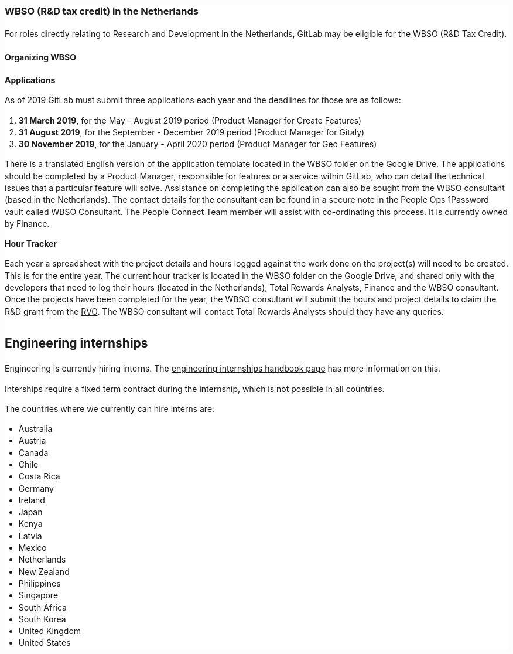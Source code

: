 ### WBSO (R&D tax credit) in the Netherlands

For roles directly relating to Research and Development in the Netherlands, GitLab may be eligible for the [WBSO (R&D Tax Credit)](http://english.rvo.nl/subsidies-programmes/wbso).

#### Organizing WBSO

**Applications**

As of 2019 GitLab must submit three applications each year and the deadlines for those are as follows:

1. **31 March 2019**, for the May - August 2019 period (Product Manager for Create Features)
1. **31 August 2019**, for the September - December 2019 period (Product Manager for Gitaly)
1. **30 November 2019**, for the January - April 2020 period (Product Manager for Geo Features)

There is a [translated English version of the application template](https://docs.google.com/document/d/15B1VDL-N-FyLe84mPAMeJnSKjNouaTcNqXeKxfskskg/edit) located in the WBSO folder on the Google Drive. The applications should be completed by a Product Manager, responsible for features or a service within GitLab, who can detail the technical issues that a particular feature will solve. Assistance on completing the application can also be sought from the WBSO consultant (based in the Netherlands). The contact details for the consultant can be found in a secure note in the People Ops 1Password vault called WBSO Consultant. The People Connect Team member will assist with co-ordinating this process. It is currently owned by Finance.

**Hour Tracker**

Each year a spreadsheet with the project details and hours logged against the work done on the project(s) will need to be created. This is for the entire year. The current hour tracker is located in the WBSO folder on the Google Drive, and shared only with the developers that need to log their hours (located in the Netherlands), Total Rewards Analysts, Finance and the WBSO consultant. Once the projects have been completed for the year, the WBSO consultant will submit the hours and project details to claim the R&D grant from the [RVO](https://english.rvo.nl/). The WBSO consultant will contact Total Rewards Analysts should they have any queries.

## Engineering internships

Engineering is currently hiring interns. The [engineering internships handbook page](/handbook/engineering/internships/) has more information on this.

Interships require a fixed term contract during the internship, which is not possible in all countries.

The countries where we currently can hire interns are:

- Australia
- Austria
- Canada
- Chile
- Costa Rica
- Germany
- Ireland
- Japan
- Kenya
- Latvia
- Mexico
- Netherlands
- New Zealand
- Philippines
- Singapore
- South Africa
- South Korea
- United Kingdom
- United States
